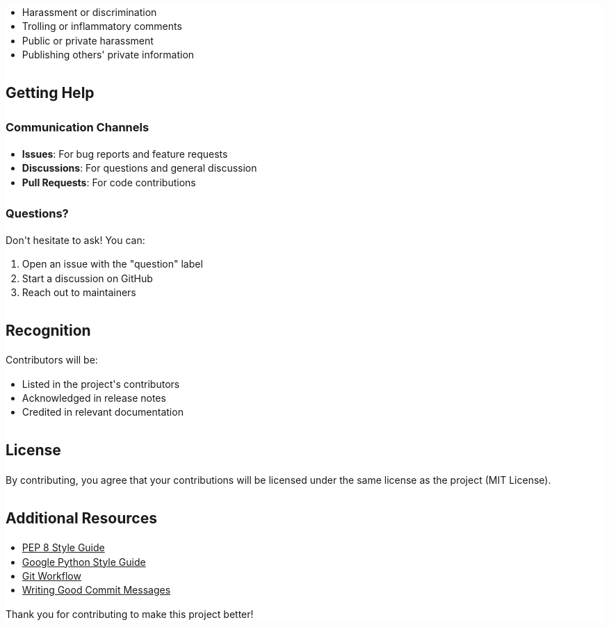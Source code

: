 - Harassment or discrimination
- Trolling or inflammatory comments
- Public or private harassment
- Publishing others' private information

## Getting Help

### Communication Channels

- **Issues**: For bug reports and feature requests
- **Discussions**: For questions and general discussion
- **Pull Requests**: For code contributions

### Questions?

Don't hesitate to ask! You can:

1. Open an issue with the "question" label
2. Start a discussion on GitHub
3. Reach out to maintainers

## Recognition

Contributors will be:

- Listed in the project's contributors
- Acknowledged in release notes
- Credited in relevant documentation

## License

By contributing, you agree that your contributions will be licensed under the same license as the project (MIT License).

## Additional Resources

- [PEP 8 Style Guide](https://www.python.org/dev/peps/pep-0008/)
- [Google Python Style Guide](https://google.github.io/styleguide/pyguide.html)
- [Git Workflow](https://guides.github.com/introduction/flow/)
- [Writing Good Commit Messages](https://chris.beams.io/posts/git-commit/)

Thank you for contributing to make this project better!
